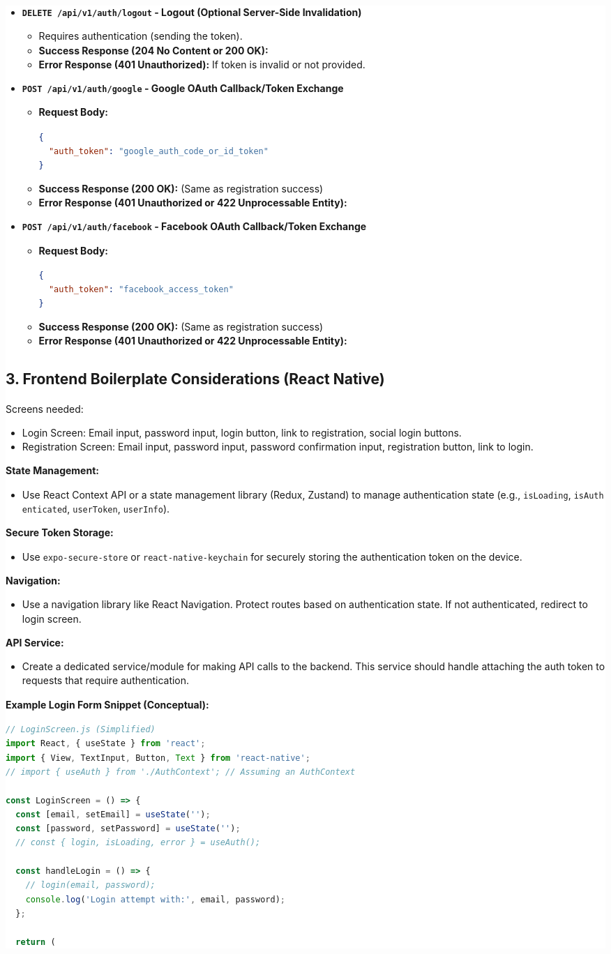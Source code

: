 *   **`DELETE /api/v1/auth/logout` - Logout (Optional Server-Side Invalidation)**
    *   Requires authentication (sending the token).
    *   **Success Response (204 No Content or 200 OK):**
    *   **Error Response (401 Unauthorized):** If token is invalid or not provided.

*   **`POST /api/v1/auth/google` - Google OAuth Callback/Token Exchange**
    *   **Request Body:**
        ```json
        {
          "auth_token": "google_auth_code_or_id_token"
        }
        ```
    *   **Success Response (200 OK):** (Same as registration success)
    *   **Error Response (401 Unauthorized or 422 Unprocessable Entity):**

*   **`POST /api/v1/auth/facebook` - Facebook OAuth Callback/Token Exchange**
    *   **Request Body:**
        ```json
        {
          "auth_token": "facebook_access_token"
        }
        ```
    *   **Success Response (200 OK):** (Same as registration success)
    *   **Error Response (401 Unauthorized or 422 Unprocessable Entity):**

## 3. Frontend Boilerplate Considerations (React Native)

Screens needed:
*   Login Screen: Email input, password input, login button, link to registration, social login buttons.
*   Registration Screen: Email input, password input, password confirmation input, registration button, link to login.

**State Management:**
*   Use React Context API or a state management library (Redux, Zustand) to manage authentication state (e.g., `isLoading`, `isAuthenticated`, `userToken`, `userInfo`).

**Secure Token Storage:**
*   Use `expo-secure-store` or `react-native-keychain` for securely storing the authentication token on the device.

**Navigation:**
*   Use a navigation library like React Navigation. Protect routes based on authentication state. If not authenticated, redirect to login screen.

**API Service:**
*   Create a dedicated service/module for making API calls to the backend. This service should handle attaching the auth token to requests that require authentication.

**Example Login Form Snippet (Conceptual):**
```javascript
// LoginScreen.js (Simplified)
import React, { useState } from 'react';
import { View, TextInput, Button, Text } from 'react-native';
// import { useAuth } from './AuthContext'; // Assuming an AuthContext

const LoginScreen = () => {
  const [email, setEmail] = useState('');
  const [password, setPassword] = useState('');
  // const { login, isLoading, error } = useAuth();

  const handleLogin = () => {
    // login(email, password);
    console.log('Login attempt with:', email, password);
  };

  return (
```